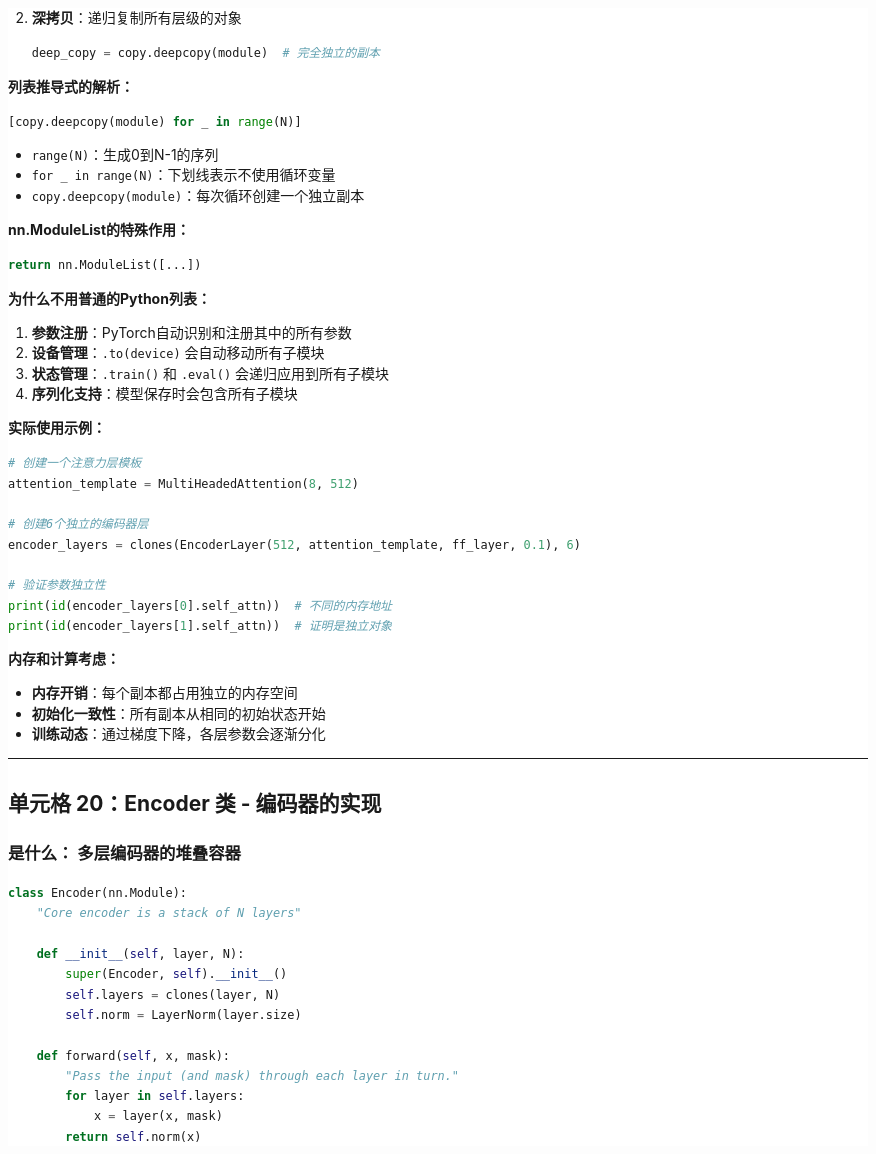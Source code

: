 2. **深拷贝**：递归复制所有层级的对象
   ```python
   deep_copy = copy.deepcopy(module)  # 完全独立的副本
   ```

**列表推导式的解析：**
```python
[copy.deepcopy(module) for _ in range(N)]
```
- `range(N)`：生成0到N-1的序列
- `for _ in range(N)`：下划线表示不使用循环变量
- `copy.deepcopy(module)`：每次循环创建一个独立副本

**nn.ModuleList的特殊作用：**
```python
return nn.ModuleList([...])
```

**为什么不用普通的Python列表：**
1. **参数注册**：PyTorch自动识别和注册其中的所有参数
2. **设备管理**：`.to(device)` 会自动移动所有子模块
3. **状态管理**：`.train()` 和 `.eval()` 会递归应用到所有子模块
4. **序列化支持**：模型保存时会包含所有子模块

**实际使用示例：**
```python
# 创建一个注意力层模板
attention_template = MultiHeadedAttention(8, 512)

# 创建6个独立的编码器层
encoder_layers = clones(EncoderLayer(512, attention_template, ff_layer, 0.1), 6)

# 验证参数独立性
print(id(encoder_layers[0].self_attn))  # 不同的内存地址
print(id(encoder_layers[1].self_attn))  # 证明是独立对象
```

**内存和计算考虑：**
- **内存开销**：每个副本都占用独立的内存空间
- **初始化一致性**：所有副本从相同的初始状态开始
- **训练动态**：通过梯度下降，各层参数会逐渐分化

---

## 单元格 20：Encoder 类 - 编码器的实现

### **是什么：** 多层编码器的堆叠容器

```python
class Encoder(nn.Module):
    "Core encoder is a stack of N layers"

    def __init__(self, layer, N):
        super(Encoder, self).__init__()
        self.layers = clones(layer, N)
        self.norm = LayerNorm(layer.size)

    def forward(self, x, mask):
        "Pass the input (and mask) through each layer in turn."
        for layer in self.layers:
            x = layer(x, mask)
        return self.norm(x)
```
